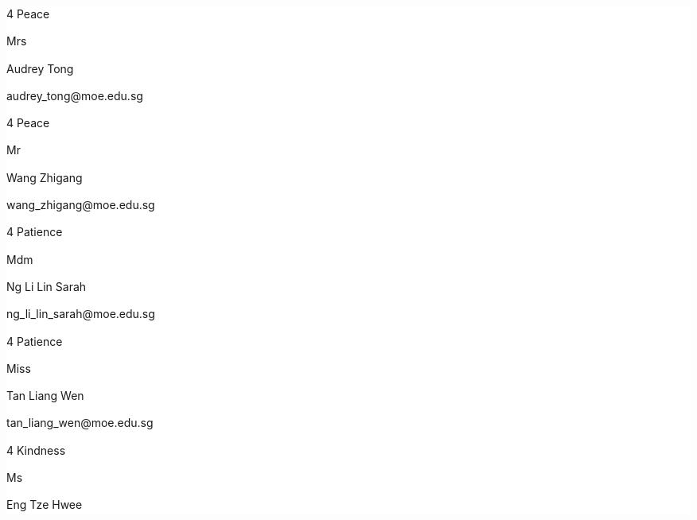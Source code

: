 <p>4 Peace</p>
</td>
<td rowspan="1" colspan="1">
<p>Mrs</p>
</td>
<td rowspan="1" colspan="1">
<p>Audrey Tong</p>
</td>
<td rowspan="1" colspan="1">
<p>audrey_tong@moe.edu.sg</p>
</td>
</tr>
<tr>
<td rowspan="1" colspan="1">
<p>4 Peace</p>
</td>
<td rowspan="1" colspan="1">
<p>Mr</p>
</td>
<td rowspan="1" colspan="1">
<p>Wang Zhigang</p>
</td>
<td rowspan="1" colspan="1">
<p>wang_zhigang@moe.edu.sg</p>
</td>
</tr>
<tr>
<td rowspan="1" colspan="1">
<p>4 Patience</p>
</td>
<td rowspan="1" colspan="1">
<p>Mdm</p>
</td>
<td rowspan="1" colspan="1">
<p>Ng Li Lin Sarah</p>
</td>
<td rowspan="1" colspan="1">
<p>ng_li_lin_sarah@moe.edu.sg</p>
</td>
</tr>
<tr>
<td rowspan="1" colspan="1">
<p>4 Patience</p>
</td>
<td rowspan="1" colspan="1">
<p>Miss</p>
</td>
<td rowspan="1" colspan="1">
<p>Tan Liang Wen</p>
</td>
<td rowspan="1" colspan="1">
<p>tan_liang_wen@moe.edu.sg</p>
</td>
</tr>
<tr>
<td rowspan="1" colspan="1">
<p>4 Kindness</p>
</td>
<td rowspan="1" colspan="1">
<p>Ms</p>
</td>
<td rowspan="1" colspan="1">
<p>Eng Tze Hwee</p>
</td>